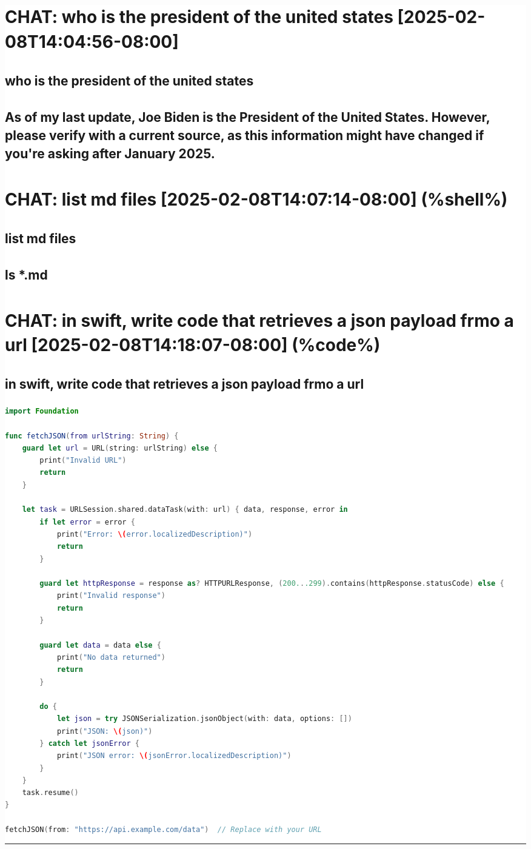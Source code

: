 # CHAT: who is the president of the united states [2025-02-08T14:04:56-08:00]
who is the president of the united states
--------
As of my last update, Joe Biden is the President of the United States. However, please verify with a current source, as this information might have changed if you're asking after January 2025.
--------

# CHAT: list md files [2025-02-08T14:07:14-08:00] (%shell%)
list md files
--------
ls *.md
--------

# CHAT: in swift, write code that retrieves a json payload frmo a url [2025-02-08T14:18:07-08:00] (%code%)
in swift, write code that retrieves a json payload frmo a url
--------
```swift
import Foundation

func fetchJSON(from urlString: String) {
    guard let url = URL(string: urlString) else {
        print("Invalid URL")
        return
    }

    let task = URLSession.shared.dataTask(with: url) { data, response, error in
        if let error = error {
            print("Error: \(error.localizedDescription)")
            return
        }
        
        guard let httpResponse = response as? HTTPURLResponse, (200...299).contains(httpResponse.statusCode) else {
            print("Invalid response")
            return
        }
        
        guard let data = data else {
            print("No data returned")
            return
        }
        
        do {
            let json = try JSONSerialization.jsonObject(with: data, options: [])
            print("JSON: \(json)")
        } catch let jsonError {
            print("JSON error: \(jsonError.localizedDescription)")
        }
    }
    task.resume()
}

fetchJSON(from: "https://api.example.com/data")  // Replace with your URL
```
--------
